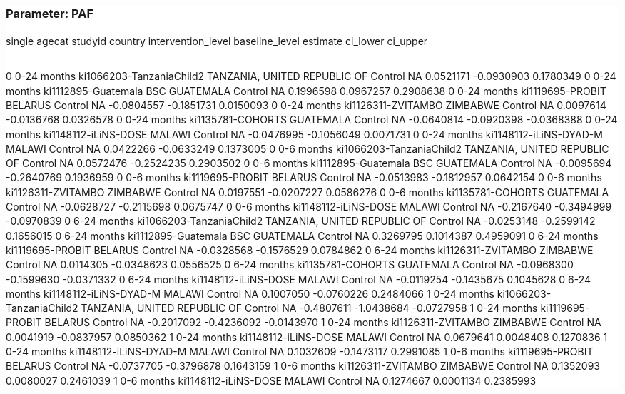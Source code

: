 
### Parameter: PAF


single   agecat        studyid                    country                        intervention_level   baseline_level      estimate     ci_lower     ci_upper
-------  ------------  -------------------------  -----------------------------  -------------------  ---------------  -----------  -----------  -----------
0        0-24 months   ki1066203-TanzaniaChild2   TANZANIA, UNITED REPUBLIC OF   Control              NA                 0.0521171   -0.0930903    0.1780349
0        0-24 months   ki1112895-Guatemala BSC    GUATEMALA                      Control              NA                 0.1996598    0.0967257    0.2908638
0        0-24 months   ki1119695-PROBIT           BELARUS                        Control              NA                -0.0804557   -0.1851731    0.0150093
0        0-24 months   ki1126311-ZVITAMBO         ZIMBABWE                       Control              NA                 0.0097614   -0.0136768    0.0326578
0        0-24 months   ki1135781-COHORTS          GUATEMALA                      Control              NA                -0.0640814   -0.0920398   -0.0368388
0        0-24 months   ki1148112-iLiNS-DOSE       MALAWI                         Control              NA                -0.0476995   -0.1056049    0.0071731
0        0-24 months   ki1148112-iLiNS-DYAD-M     MALAWI                         Control              NA                 0.0422266   -0.0633249    0.1373005
0        0-6 months    ki1066203-TanzaniaChild2   TANZANIA, UNITED REPUBLIC OF   Control              NA                 0.0572476   -0.2524235    0.2903502
0        0-6 months    ki1112895-Guatemala BSC    GUATEMALA                      Control              NA                -0.0095694   -0.2640769    0.1936959
0        0-6 months    ki1119695-PROBIT           BELARUS                        Control              NA                -0.0513983   -0.1812957    0.0642154
0        0-6 months    ki1126311-ZVITAMBO         ZIMBABWE                       Control              NA                 0.0197551   -0.0207227    0.0586276
0        0-6 months    ki1135781-COHORTS          GUATEMALA                      Control              NA                -0.0628727   -0.2115698    0.0675747
0        0-6 months    ki1148112-iLiNS-DOSE       MALAWI                         Control              NA                -0.2167640   -0.3494999   -0.0970839
0        6-24 months   ki1066203-TanzaniaChild2   TANZANIA, UNITED REPUBLIC OF   Control              NA                -0.0253148   -0.2599142    0.1656015
0        6-24 months   ki1112895-Guatemala BSC    GUATEMALA                      Control              NA                 0.3269795    0.1014387    0.4959091
0        6-24 months   ki1119695-PROBIT           BELARUS                        Control              NA                -0.0328568   -0.1576529    0.0784862
0        6-24 months   ki1126311-ZVITAMBO         ZIMBABWE                       Control              NA                 0.0114305   -0.0348623    0.0556525
0        6-24 months   ki1135781-COHORTS          GUATEMALA                      Control              NA                -0.0968300   -0.1599630   -0.0371332
0        6-24 months   ki1148112-iLiNS-DOSE       MALAWI                         Control              NA                -0.0119254   -0.1435675    0.1045628
0        6-24 months   ki1148112-iLiNS-DYAD-M     MALAWI                         Control              NA                 0.1007050   -0.0760226    0.2484066
1        0-24 months   ki1066203-TanzaniaChild2   TANZANIA, UNITED REPUBLIC OF   Control              NA                -0.4807611   -1.0438684   -0.0727958
1        0-24 months   ki1119695-PROBIT           BELARUS                        Control              NA                -0.2017092   -0.4236092   -0.0143970
1        0-24 months   ki1126311-ZVITAMBO         ZIMBABWE                       Control              NA                 0.0041919   -0.0837957    0.0850362
1        0-24 months   ki1148112-iLiNS-DOSE       MALAWI                         Control              NA                 0.0679641    0.0048408    0.1270836
1        0-24 months   ki1148112-iLiNS-DYAD-M     MALAWI                         Control              NA                 0.1032609   -0.1473117    0.2991085
1        0-6 months    ki1119695-PROBIT           BELARUS                        Control              NA                -0.0737705   -0.3796878    0.1643159
1        0-6 months    ki1126311-ZVITAMBO         ZIMBABWE                       Control              NA                 0.1352093    0.0080027    0.2461039
1        0-6 months    ki1148112-iLiNS-DOSE       MALAWI                         Control              NA                 0.1274667    0.0001134    0.2385993